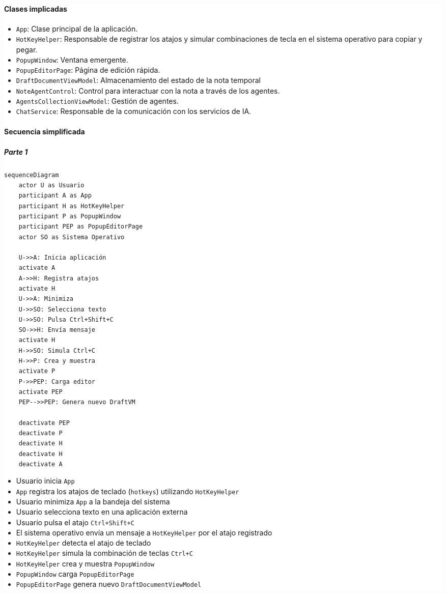 #### Clases implicadas

- `App`: Clase principal de la aplicación.
- `HotKeyHelper`: Responsable de registrar los atajos y simular combinaciones de tecla en el sistema operativo para copiar y pegar.
- `PopupWindow`: Ventana emergente.
- `PopupEditorPage`: Página de edición rápida.
- `DraftDocumentViewModel`: Almacenamiento del estado de la nota temporal
- `NoteAgentControl`: Control para interactuar con la nota a través de los agentes.
- `AgentsCollectionViewModel`: Gestión de agentes.
- `ChatService`: Responsable de la comunicación con los servicios de IA.

#### Secuencia simplificada

##### Parte 1

```mermaid
sequenceDiagram
    actor U as Usuario
    participant A as App
    participant H as HotKeyHelper
    participant P as PopupWindow
    participant PEP as PopupEditorPage
    actor SO as Sistema Operativo

    U->>A: Inicia aplicación
    activate A
    A->>H: Registra atajos
    activate H
    U->>A: Minimiza
    U->>SO: Selecciona texto
    U->>SO: Pulsa Ctrl+Shift+C
    SO->>H: Envía mensaje
    activate H
    H->>SO: Simula Ctrl+C
    H->>P: Crea y muestra
    activate P
    P->>PEP: Carga editor
    activate PEP
    PEP-->>PEP: Genera nuevo DraftVM

    deactivate PEP
    deactivate P
    deactivate H
    deactivate H
    deactivate A
```

- Usuario inicia `App`
- `App` registra los atajos de teclado (`hotkeys`) utilizando `HotKeyHelper`
- Usuario minimiza `App` a la bandeja del sistema
- Usuario selecciona texto en una aplicación externa
- Usuario pulsa el atajo `Ctrl+Shift+C`
- El sistema operativo envía un mensaje a `HotKeyHelper` por el atajo registrado
- `HotKeyHelper` detecta el atajo de teclado
- `HotKeyHelper` simula la combinación de teclas `Ctrl+C`
- `HotKeyHelper` crea y muestra `PopupWindow`
- `PopupWindow` carga `PopupEditorPage`
- `PopupEditorPage` genera nuevo `DraftDocumentViewModel`
